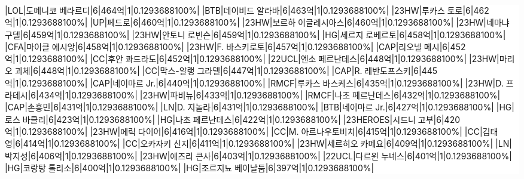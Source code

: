 |LOL|도메니코 베라르디|6|464억|1|0.1293688100%|
|BTB|데이비드 알라바|6|463억|1|0.1293688100%|
|23HW|루카스 토로|6|462억|1|0.1293688100%|
|UP|페드로|6|460억|1|0.1293688100%|
|23HW|보르하 이글레시아스|6|460억|1|0.1293688100%|
|23HW|네마냐 구델|6|459억|1|0.1293688100%|
|23HW|안토니 로빈슨|6|459억|1|0.1293688100%|
|HG|세르지 로베르토|6|458억|1|0.1293688100%|
|CFA|마이클 에시앙|6|458억|1|0.1293688100%|
|23HW|F. 바스키로토|6|457억|1|0.1293688100%|
|CAP|리오넬 메시|6|452억|1|0.1293688100%|
|CC|후안 콰드라도|6|452억|1|0.1293688100%|
|22UCL|엔소 페르난데스|6|448억|1|0.1293688100%|
|23HW|마리오 괴체|6|448억|1|0.1293688100%|
|CC|막스-알랭 그라델|6|447억|1|0.1293688100%|
|CAP|R. 레반도프스키|6|445억|1|0.1293688100%|
|CAP|네이마르 Jr.|6|440억|1|0.1293688100%|
|RMCF|루카스 바스케스|6|435억|1|0.1293688100%|
|23HW|D. 프라테시|6|434억|1|0.1293688100%|
|23HW|파비뉴|6|433억|1|0.1293688100%|
|RMCF|나초 페르난데스|6|432억|1|0.1293688100%|
|CAP|손흥민|6|431억|1|0.1293688100%|
|LN|D. 지놀라|6|431억|1|0.1293688100%|
|BTB|네이마르 Jr.|6|427억|1|0.1293688100%|
|HG|로스 바클리|6|423억|1|0.1293688100%|
|HG|나초 페르난데스|6|422억|1|0.1293688100%|
|23HEROES|시드니 고부|6|420억|1|0.1293688100%|
|23HW|에릭 다이어|6|416억|1|0.1293688100%|
|CC|M. 아르나우토비치|6|415억|1|0.1293688100%|
|CC|김태영|6|414억|1|0.1293688100%|
|CC|오카자키 신지|6|411억|1|0.1293688100%|
|23HW|세르히오 카메요|6|409억|1|0.1293688100%|
|LN|박지성|6|406억|1|0.1293688100%|
|23HW|에즈리 콘사|6|403억|1|0.1293688100%|
|22UCL|다르윈 누녜스|6|401억|1|0.1293688100%|
|HG|코랑탕 톨리소|6|400억|1|0.1293688100%|
|HG|조르지뇨 베이날둠|6|397억|1|0.1293688100%|
